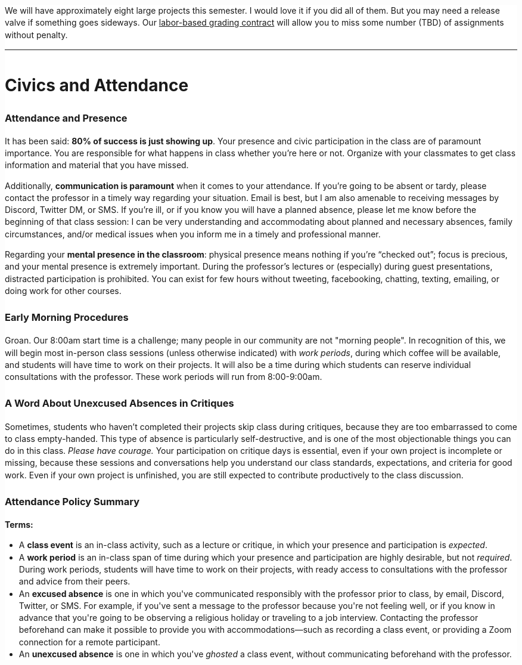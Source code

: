 We will have approximately eight large projects this semester. I would love it if you did all of them. But you may need a release valve if something goes sideways. Our [labor-based grading contract](https://en.wikipedia.org/wiki/Contract_grading#Labor-based_contract_grading) will allow you to miss some number (TBD) of assignments without penalty. 


---
# Civics and Attendance

### Attendance and Presence

It has been said: **80% of success is just showing up**. Your presence and civic participation in the class are of paramount importance. You are responsible for what happens in class whether you’re here or not. Organize with your classmates to get class information and material that you have missed.

Additionally, **communication is paramount** when it comes to your attendance. If you’re going to be absent or tardy, please contact the professor in a timely way regarding your situation. Email is best, but I am also amenable to receiving messages by Discord, Twitter DM, or SMS. If you’re ill, or if you know you will have a planned absence, please let me know before the beginning of that class session: I can be very understanding and accommodating about planned and necessary absences, family circumstances, and/or medical issues when you inform me in a timely and professional manner.

Regarding your **mental presence in the classroom**: physical presence means nothing if you’re “checked out”; focus is precious, and your mental presence is extremely important. During the professor’s lectures or (especially) during guest presentations, distracted participation is prohibited. You can exist for few hours without tweeting, facebooking, chatting, texting, emailing, or doing work for other courses. 

### Early Morning Procedures
Groan. Our 8:00am start time is a challenge; many people in our community are not "morning people". In recognition of this, we will begin most in-person class sessions (unless otherwise indicated) with *work periods*, during which coffee will be available, and students will have time to work on their projects. It will also be a time during which students can reserve individual consultations with the professor. These work periods will run from 8:00-9:00am.

### A Word About Unexcused Absences in Critiques
Sometimes, students who haven’t completed their projects skip class during critiques, because they are too embarrassed to come to class empty-handed. This type of absence is particularly self-destructive, and is one of the most objectionable things you can do in this class. *Please have courage.* Your participation on critique days is essential, even if your own project is incomplete or missing, because these sessions and conversations help you understand our class standards, expectations, and criteria for good work. Even if your own project is unfinished, you are still expected to contribute productively to the class discussion.

### Attendance Policy Summary

**Terms:**

* A **class event** is an in-class activity, such as a lecture or critique, in which your presence and participation is *expected*. 
* A **work period** is an in-class span of time during which your presence and participation are highly desirable, but not *required*. During work periods, students will have time to work on their projects, with ready access to consultations with the professor and advice from their peers.
* An **excused absence** is one in which you've communicated responsibly with the professor prior to class, by email, Discord, Twitter, or SMS. For example, if you've sent a message to the professor because you're not feeling well, or if you know in advance that you're going to be observing a religious holiday or traveling to a job interview. Contacting the professor beforehand can make it possible to provide you with accommodations—such as recording a class event, or providing a Zoom connection for a remote participant.
* An **unexcused absence** is one in which you've *ghosted* a class event, without communicating beforehand with the professor.